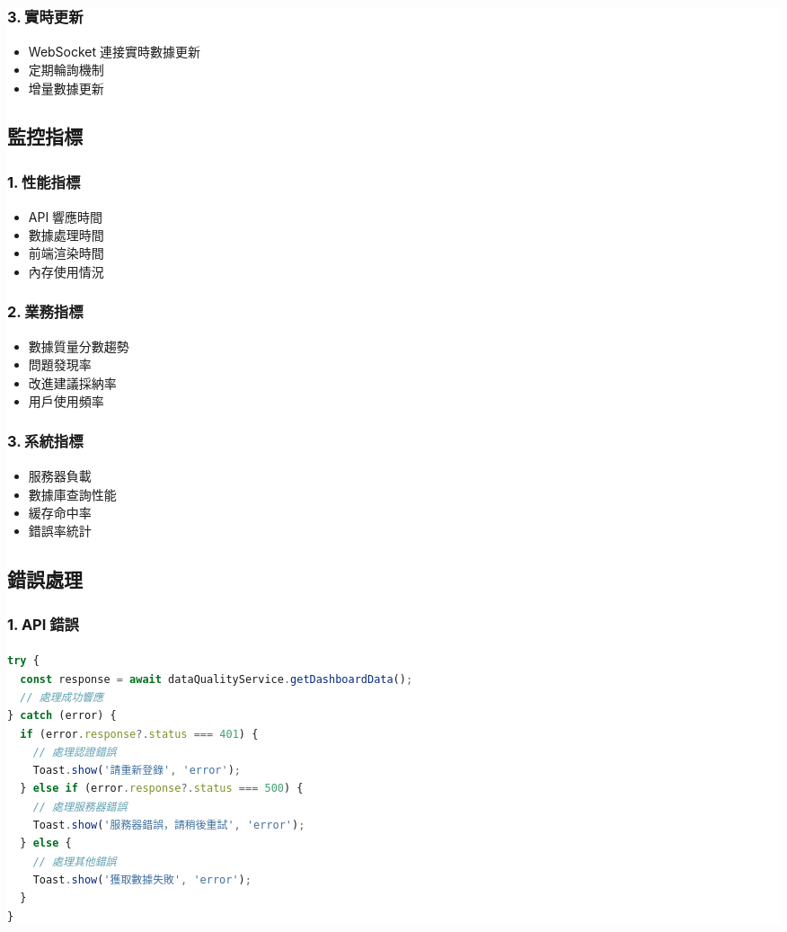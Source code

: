 ### 3. 實時更新

- WebSocket 連接實時數據更新
- 定期輪詢機制
- 增量數據更新

## 監控指標

### 1. 性能指標

- API 響應時間
- 數據處理時間
- 前端渲染時間
- 內存使用情況

### 2. 業務指標

- 數據質量分數趨勢
- 問題發現率
- 改進建議採納率
- 用戶使用頻率

### 3. 系統指標

- 服務器負載
- 數據庫查詢性能
- 緩存命中率
- 錯誤率統計

## 錯誤處理

### 1. API 錯誤

```typescript
try {
  const response = await dataQualityService.getDashboardData();
  // 處理成功響應
} catch (error) {
  if (error.response?.status === 401) {
    // 處理認證錯誤
    Toast.show('請重新登錄', 'error');
  } else if (error.response?.status === 500) {
    // 處理服務器錯誤
    Toast.show('服務器錯誤，請稍後重試', 'error');
  } else {
    // 處理其他錯誤
    Toast.show('獲取數據失敗', 'error');
  }
}
```
